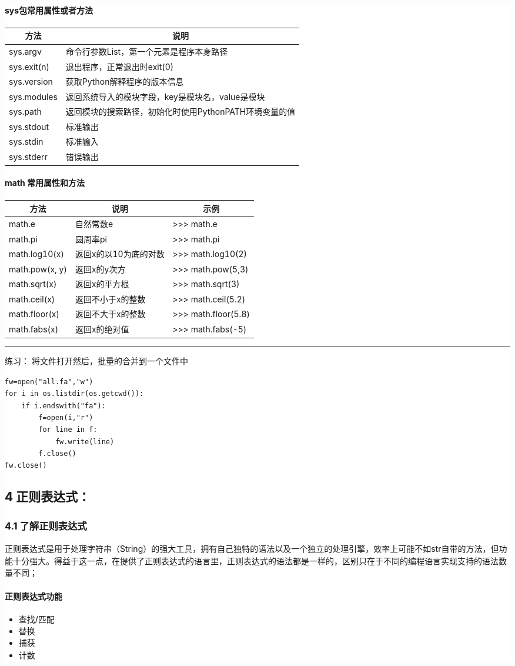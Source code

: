 
#### sys包常用属性或者方法
方法|	 说明
--|--
sys.argv |命令行参数List，第一个元素是程序本身路径
sys.exit(n) |退出程序，正常退出时exit(0)
sys.version |获取Python解释程序的版本信息
sys.modules |返回系统导入的模块字段，key是模块名，value是模块
sys.path |返回模块的搜索路径，初始化时使用PythonPATH环境变量的值
sys.stdout |标准输出
sys.stdin |标准输入
sys.stderr |错误输出

#### math 常用属性和方法
方法|	 说明|示例
--|--|--
math.e	 |自然常数e	| >>> math.e
math.pi	 |圆周率pi	 |>>> math.pi
math.log10(x)	 |返回x的以10为底的对数	 |>>> math.log10(2)
math.pow(x, y)	 |返回x的y次方|>>> math.pow(5,3)
math.sqrt(x)	 |返回x的平方根	 |>>> math.sqrt(3)
math.ceil(x)	 |返回不小于x的整数	 |>>> math.ceil(5.2)
math.floor(x)	 |返回不大于x的整数	 |>>> math.floor(5.8)
math.fabs(x)	| 返回x的绝对值	 |>>> math.fabs(-5)




---
练习：
将文件打开然后，批量的合并到一个文件中

```
fw=open("all.fa","w")
for i in os.listdir(os.getcwd()):
    if i.endswith("fa"):
        f=open(i,"r")
        for line in f:
            fw.write(line)
        f.close()
fw.close() 
```


## 4 正则表达式：
### 4.1 了解正则表达式

正则表达式是用于处理字符串（String）的强大工具，拥有自己独特的语法以及一个独立的处理引擎，效率上可能不如str自带的方法，但功能十分强大。得益于这一点，在提供了正则表达式的语言里，正则表达式的语法都是一样的，区别只在于不同的编程语言实现支持的语法数量不同；

#### 正则表达式功能
- 查找/匹配               
- 替换                          
- 捕获
- 计数
